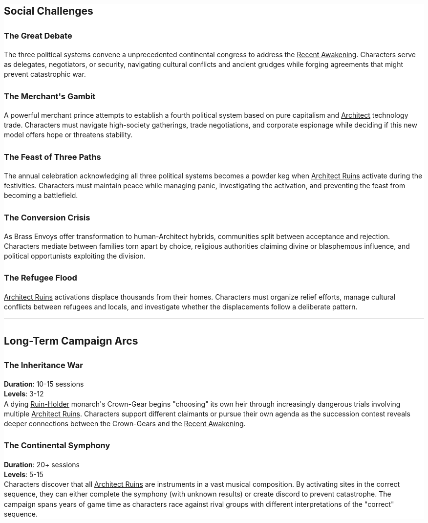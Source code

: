 
## Social Challenges

### The Great Debate
The three political systems convene a unprecedented continental congress to address the [Recent Awakening](Recent%20Awakening.md). Characters serve as delegates, negotiators, or security, navigating cultural conflicts and ancient grudges while forging agreements that might prevent catastrophic war.

### The Merchant's Gambit
A powerful merchant prince attempts to establish a fourth political system based on pure capitalism and [Architect](Architect%20Ruins.md) technology trade. Characters must navigate high-society gatherings, trade negotiations, and corporate espionage while deciding if this new model offers hope or threatens stability.

### The Feast of Three Paths
The annual celebration acknowledging all three political systems becomes a powder keg when [Architect Ruins](Architect%20Ruins.md) activate during the festivities. Characters must maintain peace while managing panic, investigating the activation, and preventing the feast from becoming a battlefield.

### The Conversion Crisis
As Brass Envoys offer transformation to human-Architect hybrids, communities split between acceptance and rejection. Characters mediate between families torn apart by choice, religious authorities claiming divine or blasphemous influence, and political opportunists exploiting the division.

### The Refugee Flood
[Architect Ruins](Architect%20Ruins.md) activations displace thousands from their homes. Characters must organize relief efforts, manage cultural conflicts between refugees and locals, and investigate whether the displacements follow a deliberate pattern.

---

## Long-Term Campaign Arcs

### The Inheritance War
**Duration**: 10-15 sessions  
**Levels**: 3-12  
A dying [Ruin-Holder](Ruin-Holder%20Kingdoms.md) monarch's Crown-Gear begins "choosing" its own heir through increasingly dangerous trials involving multiple [Architect Ruins](Architect%20Ruins.md). Characters support different claimants or pursue their own agenda as the succession contest reveals deeper connections between the Crown-Gears and the [Recent Awakening](Recent%20Awakening.md).

### The Continental Symphony
**Duration**: 20+ sessions  
**Levels**: 5-15  
Characters discover that all [Architect Ruins](Architect%20Ruins.md) are instruments in a vast musical composition. By activating sites in the correct sequence, they can either complete the symphony (with unknown results) or create discord to prevent catastrophe. The campaign spans years of game time as characters race against rival groups with different interpretations of the "correct" sequence.
